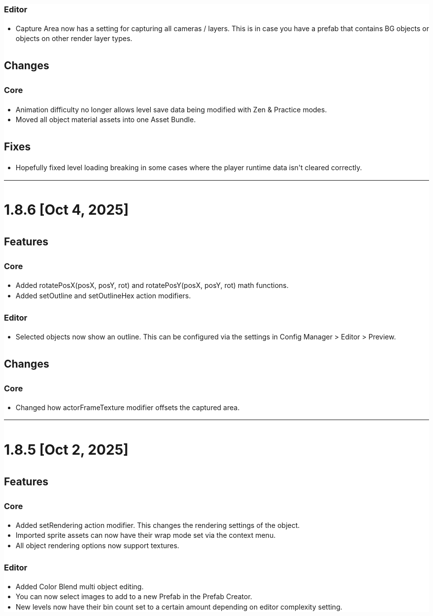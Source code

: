 ### Editor
- Capture Area now has a setting for capturing all cameras / layers. This is in case you have a prefab that contains BG objects or objects on other render layer types.

## Changes
### Core
- Animation difficulty no longer allows level save data being modified with Zen & Practice modes.
- Moved all object material assets into one Asset Bundle.

## Fixes
- Hopefully fixed level loading breaking in some cases where the player runtime data isn't cleared correctly.

------------------------------------------------------------------------------------------

# 1.8.6 [Oct 4, 2025]
## Features
### Core
- Added rotatePosX(posX, posY, rot) and rotatePosY(posX, posY, rot) math functions.
- Added setOutline and setOutlineHex action modifiers.

### Editor
- Selected objects now show an outline. This can be configured via the settings in Config Manager > Editor > Preview.

## Changes
### Core
- Changed how actorFrameTexture modifier offsets the captured area.

------------------------------------------------------------------------------------------

# 1.8.5 [Oct 2, 2025]
## Features
### Core
- Added setRendering action modifier. This changes the rendering settings of the object.
- Imported sprite assets can now have their wrap mode set via the context menu.
- All object rendering options now support textures.

### Editor
- Added Color Blend multi object editing.
- You can now select images to add to a new Prefab in the Prefab Creator.
- New levels now have their bin count set to a certain amount depending on editor complexity setting.
